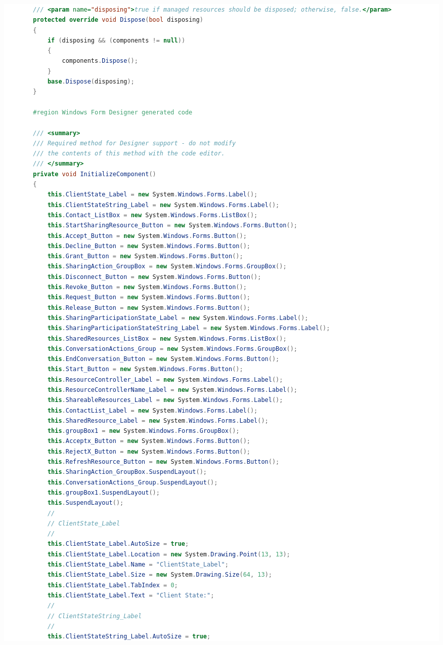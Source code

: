 ```csharp
        /// <param name="disposing">true if managed resources should be disposed; otherwise, false.</param>
        protected override void Dispose(bool disposing)
        {
            if (disposing && (components != null))
            {
                components.Dispose();
            }
            base.Dispose(disposing);
        }

        #region Windows Form Designer generated code

        /// <summary>
        /// Required method for Designer support - do not modify
        /// the contents of this method with the code editor.
        /// </summary>
        private void InitializeComponent()
        {
            this.ClientState_Label = new System.Windows.Forms.Label();
            this.ClientStateString_Label = new System.Windows.Forms.Label();
            this.Contact_ListBox = new System.Windows.Forms.ListBox();
            this.StartSharingResource_Button = new System.Windows.Forms.Button();
            this.Accept_Button = new System.Windows.Forms.Button();
            this.Decline_Button = new System.Windows.Forms.Button();
            this.Grant_Button = new System.Windows.Forms.Button();
            this.SharingAction_GroupBox = new System.Windows.Forms.GroupBox();
            this.Disconnect_Button = new System.Windows.Forms.Button();
            this.Revoke_Button = new System.Windows.Forms.Button();
            this.Request_Button = new System.Windows.Forms.Button();
            this.Release_Button = new System.Windows.Forms.Button();
            this.SharingParticipationState_Label = new System.Windows.Forms.Label();
            this.SharingParticipationStateString_Label = new System.Windows.Forms.Label();
            this.SharedResources_ListBox = new System.Windows.Forms.ListBox();
            this.ConversationActions_Group = new System.Windows.Forms.GroupBox();
            this.EndConversation_Button = new System.Windows.Forms.Button();
            this.Start_Button = new System.Windows.Forms.Button();
            this.ResourceController_Label = new System.Windows.Forms.Label();
            this.ResourceControllerName_Label = new System.Windows.Forms.Label();
            this.ShareableResources_Label = new System.Windows.Forms.Label();
            this.ContactList_Label = new System.Windows.Forms.Label();
            this.SharedResource_Label = new System.Windows.Forms.Label();
            this.groupBox1 = new System.Windows.Forms.GroupBox();
            this.Acceptx_Button = new System.Windows.Forms.Button();
            this.RejectX_Button = new System.Windows.Forms.Button();
            this.RefreshResource_Button = new System.Windows.Forms.Button();
            this.SharingAction_GroupBox.SuspendLayout();
            this.ConversationActions_Group.SuspendLayout();
            this.groupBox1.SuspendLayout();
            this.SuspendLayout();
            // 
            // ClientState_Label
            // 
            this.ClientState_Label.AutoSize = true;
            this.ClientState_Label.Location = new System.Drawing.Point(13, 13);
            this.ClientState_Label.Name = "ClientState_Label";
            this.ClientState_Label.Size = new System.Drawing.Size(64, 13);
            this.ClientState_Label.TabIndex = 0;
            this.ClientState_Label.Text = "Client State:";
            // 
            // ClientStateString_Label
            // 
            this.ClientStateString_Label.AutoSize = true;
```
